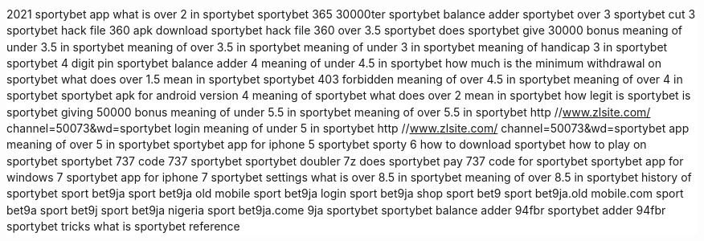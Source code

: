 2021 sportybet app
what is over 2 in sportybet
sportybet 365
30000ter sportybet balance adder
sportybet over 3
sportybet cut 3
sportybet hack file 360 apk download
sportybet hack file 360
over 3.5 sportybet
does sportybet give 30000 bonus
meaning of under 3.5 in sportybet
meaning of over 3.5 in sportybet
meaning of under 3 in sportybet
meaning of handicap 3 in sportybet
sportybet 4 digit pin
sportybet balance adder 4
meaning of under 4.5 in sportybet
how much is the minimum withdrawal on sportybet
what does over 1.5 mean in sportybet
sportybet 403 forbidden
meaning of over 4.5 in sportybet
meaning of over 4 in sportybet
sportybet apk for android version 4
meaning of sportybet
what does over 2 mean in sportybet
how legit is sportybet
is sportybet giving 50000 bonus
meaning of under 5.5 in sportybet
meaning of over 5.5 in sportybet
http //www.zlsite.com/ channel=50073&wd=sportybet login
meaning of under 5 in sportybet
http //www.zlsite.com/ channel=50073&wd=sportybet app
meaning of over 5 in sportybet
sportybet app for iphone 5
sportybet sporty 6
how to download sportybet
how to play on sportybet
sportybet 737 code
737 sportybet
sportybet doubler 7z
does sportybet pay
737 code for sportybet
sportybet app for windows 7
sportybet app for iphone 7
sportybet settings
what is over 8.5 in sportybet
meaning of over 8.5 in sportybet
history of sportybet
sport bet9ja
sport bet9ja old mobile
sport bet9ja login
sport bet9ja shop
sport bet9
sport bet9ja.old mobile.com
sport bet9a
sport bet9j
sport bet9ja nigeria
sport bet9ja.come
9ja sportybet
sportybet balance adder 94fbr
sportybet adder 94fbr
sportybet tricks
what is sportybet reference
